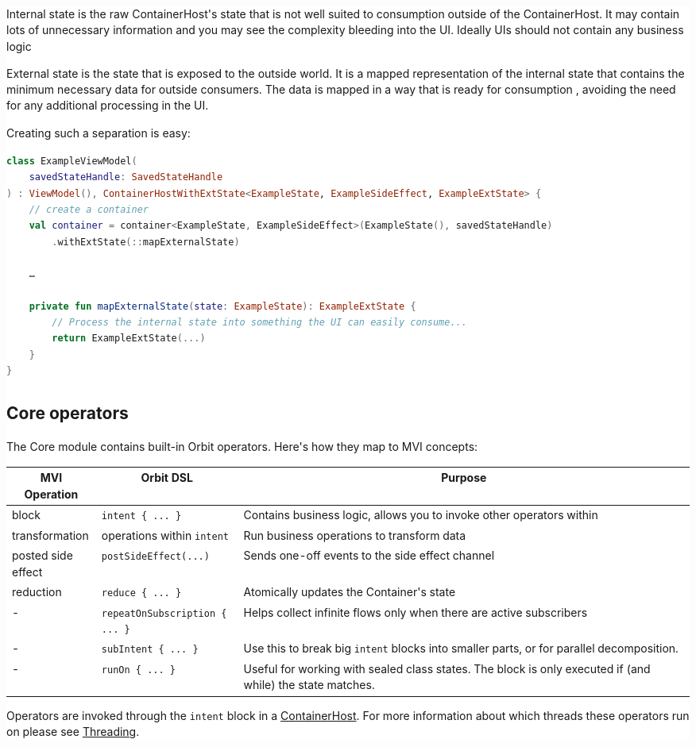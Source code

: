 Internal state is the raw ContainerHost's state that is not well suited to
consumption outside of the ContainerHost. It may contain lots of unnecessary
information and you may see the complexity bleeding into the UI. Ideally UIs
should not contain any business logic

External state is the state that is exposed to the outside world. It is a mapped
representation of the internal state that contains the minimum necessary data
for outside consumers. The data is mapped in a way that is ready for consumption
, avoiding the need for any additional processing in the UI.

Creating such a separation is easy:

``` kotlin
class ExampleViewModel(
    savedStateHandle: SavedStateHandle
) : ViewModel(), ContainerHostWithExtState<ExampleState, ExampleSideEffect, ExampleExtState> {
    // create a container
    val container = container<ExampleState, ExampleSideEffect>(ExampleState(), savedStateHandle)
        .withExtState(::mapExternalState)

    …
    
    private fun mapExternalState(state: ExampleState): ExampleExtState {
        // Process the internal state into something the UI can easily consume...
        return ExampleExtState(...)
    }
}
```

## Core operators

The Core module contains built-in Orbit operators. Here's how
they map to MVI concepts:

| MVI Operation      | Orbit DSL                      | Purpose                                                                                                   |
|--------------------|--------------------------------|-----------------------------------------------------------------------------------------------------------|
| block              | `intent { ... }`               | Contains business logic, allows you to invoke other operators within                                      |
| transformation     | operations within `intent`     | Run business operations to transform data                                                                 |
| posted side effect | `postSideEffect(...)`          | Sends one-off events to the side effect channel                                                           |
| reduction          | `reduce { ... }`               | Atomically updates the Container's  state                                                                 |
| -                  | `repeatOnSubscription { ... }` | Helps collect infinite flows only when there are active subscribers                                       |
| -                  | `subIntent { ... }`            | Use this to break big `intent` blocks into smaller parts, or for parallel decomposition.                  |
| -                  | `runOn { ... }`                | Useful for working with sealed class states. The block is only executed if (and while) the state matches. |

Operators are invoked through the `intent` block in a
[ContainerHost](pathname:///dokka/orbit-core/org.orbitmvi.orbit/-container-host/).
For more information about which threads these operators run on please see
[Threading](#threading).
